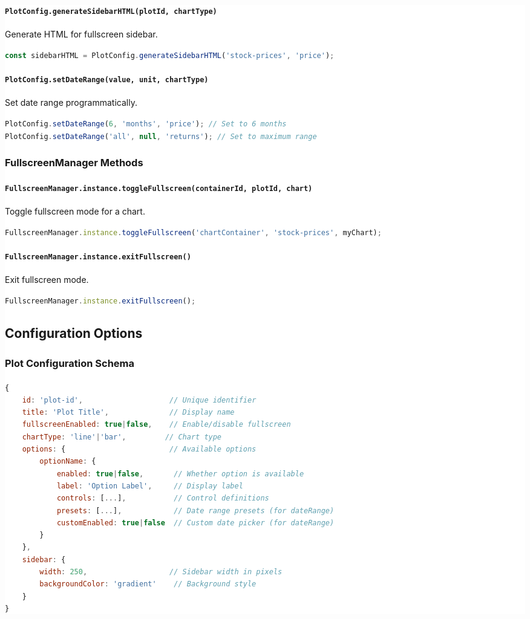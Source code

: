 #### `PlotConfig.generateSidebarHTML(plotId, chartType)`
Generate HTML for fullscreen sidebar.
```javascript
const sidebarHTML = PlotConfig.generateSidebarHTML('stock-prices', 'price');
```

#### `PlotConfig.setDateRange(value, unit, chartType)`
Set date range programmatically.
``` javascript
PlotConfig.setDateRange(6, 'months', 'price'); // Set to 6 months
PlotConfig.setDateRange('all', null, 'returns'); // Set to maximum range
```

### FullscreenManager Methods

#### `FullscreenManager.instance.toggleFullscreen(containerId, plotId, chart)`
Toggle fullscreen mode for a chart.
```javascript
FullscreenManager.instance.toggleFullscreen('chartContainer', 'stock-prices', myChart);
```

#### `FullscreenManager.instance.exitFullscreen()`
Exit fullscreen mode.
```javascript
FullscreenManager.instance.exitFullscreen();
```

## Configuration Options

### Plot Configuration Schema
``` javascript
{
    id: 'plot-id',                    // Unique identifier
    title: 'Plot Title',              // Display name
    fullscreenEnabled: true|false,    // Enable/disable fullscreen
    chartType: 'line'|'bar',         // Chart type
    options: {                        // Available options
        optionName: {
            enabled: true|false,       // Whether option is available
            label: 'Option Label',     // Display label
            controls: [...],           // Control definitions
            presets: [...],            // Date range presets (for dateRange)
            customEnabled: true|false  // Custom date picker (for dateRange)
        }
    },
    sidebar: {
        width: 250,                   // Sidebar width in pixels
        backgroundColor: 'gradient'    // Background style
    }
}
```
